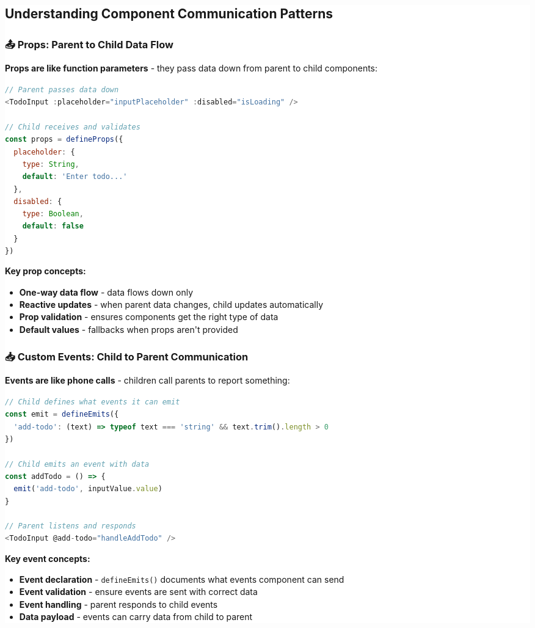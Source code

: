 ## Understanding Component Communication Patterns

### 📤 Props: Parent to Child Data Flow

**Props are like function parameters** - they pass data down from parent to child components:

```javascript
// Parent passes data down
<TodoInput :placeholder="inputPlaceholder" :disabled="isLoading" />

// Child receives and validates
const props = defineProps({
  placeholder: {
    type: String,
    default: 'Enter todo...'
  },
  disabled: {
    type: Boolean,
    default: false
  }
})
```

**Key prop concepts:**

- **One-way data flow** - data flows down only
- **Reactive updates** - when parent data changes, child updates automatically
- **Prop validation** - ensures components get the right type of data
- **Default values** - fallbacks when props aren't provided

### 📥 Custom Events: Child to Parent Communication

**Events are like phone calls** - children call parents to report something:

```javascript
// Child defines what events it can emit
const emit = defineEmits({
  'add-todo': (text) => typeof text === 'string' && text.trim().length > 0
})

// Child emits an event with data
const addTodo = () => {
  emit('add-todo', inputValue.value)
}

// Parent listens and responds
<TodoInput @add-todo="handleAddTodo" />
```

**Key event concepts:**

- **Event declaration** - `defineEmits()` documents what events component can send
- **Event validation** - ensure events are sent with correct data
- **Event handling** - parent responds to child events
- **Data payload** - events can carry data from child to parent
